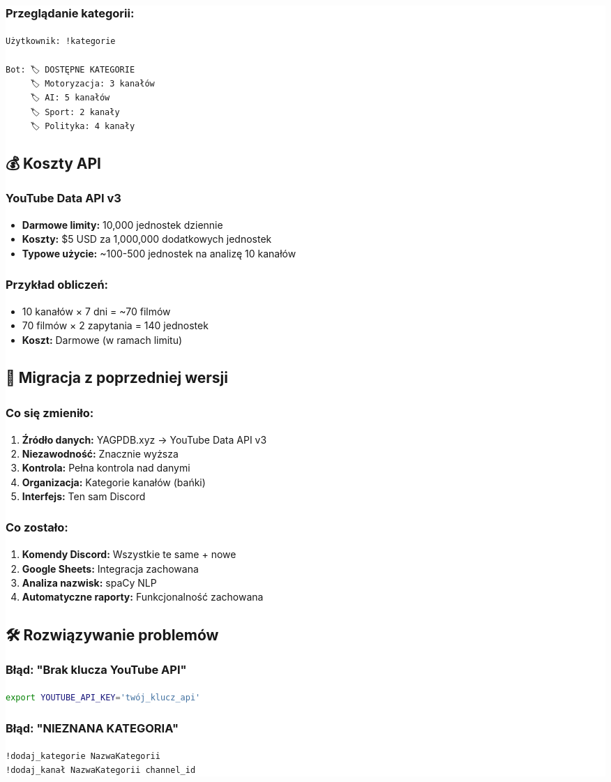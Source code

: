 ### Przeglądanie kategorii:
```
Użytkownik: !kategorie

Bot: 🏷️ DOSTĘPNE KATEGORIE
     🏷️ Motoryzacja: 3 kanałów
     🏷️ AI: 5 kanałów
     🏷️ Sport: 2 kanały
     🏷️ Polityka: 4 kanały
```

## 💰 Koszty API

### YouTube Data API v3
- **Darmowe limity:** 10,000 jednostek dziennie
- **Koszty:** $5 USD za 1,000,000 dodatkowych jednostek
- **Typowe użycie:** ~100-500 jednostek na analizę 10 kanałów

### Przykład obliczeń:
- 10 kanałów × 7 dni = ~70 filmów
- 70 filmów × 2 zapytania = 140 jednostek
- **Koszt:** Darmowe (w ramach limitu)

## 🔄 Migracja z poprzedniej wersji

### Co się zmieniło:
1. **Źródło danych:** YAGPDB.xyz → YouTube Data API v3
2. **Niezawodność:** Znacznie wyższa
3. **Kontrola:** Pełna kontrola nad danymi
4. **Organizacja:** Kategorie kanałów (bańki)
5. **Interfejs:** Ten sam Discord

### Co zostało:
1. **Komendy Discord:** Wszystkie te same + nowe
2. **Google Sheets:** Integracja zachowana
3. **Analiza nazwisk:** spaCy NLP
4. **Automatyczne raporty:** Funkcjonalność zachowana

## 🛠️ Rozwiązywanie problemów

### Błąd: "Brak klucza YouTube API"
```bash
export YOUTUBE_API_KEY='twój_klucz_api'
```

### Błąd: "NIEZNANA KATEGORIA"
```bash
!dodaj_kategorie NazwaKategorii
!dodaj_kanał NazwaKategorii channel_id
```
